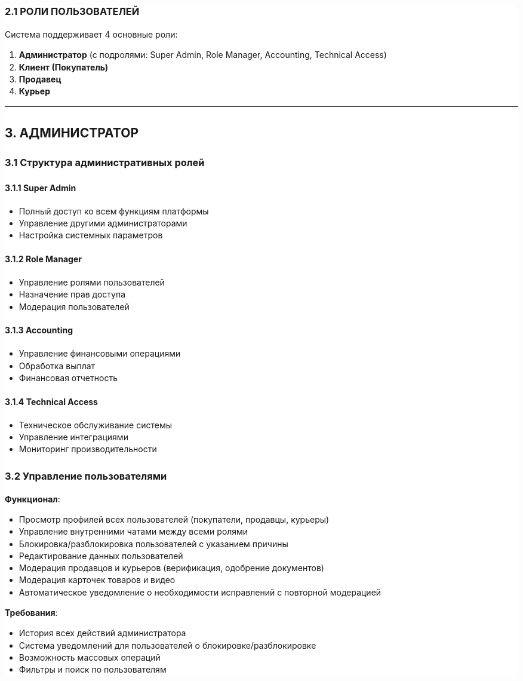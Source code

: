 ### 2.1 РОЛИ ПОЛЬЗОВАТЕЛЕЙ

Система поддерживает 4 основные роли:
1. **Администратор** (с подролями: Super Admin, Role Manager, Accounting, Technical Access)
2. **Клиент (Покупатель)**
3. **Продавец**
4. **Курьер**

---

## 3. АДМИНИСТРАТОР

### 3.1 Структура административных ролей

#### 3.1.1 Super Admin
- Полный доступ ко всем функциям платформы
- Управление другими администраторами
- Настройка системных параметров

#### 3.1.2 Role Manager
- Управление ролями пользователей
- Назначение прав доступа
- Модерация пользователей

#### 3.1.3 Accounting
- Управление финансовыми операциями
- Обработка выплат
- Финансовая отчетность

#### 3.1.4 Technical Access
- Техническое обслуживание системы
- Управление интеграциями
- Мониторинг производительности

### 3.2 Управление пользователями

**Функционал**:
- Просмотр профилей всех пользователей (покупатели, продавцы, курьеры)
- Управление внутренними чатами между всеми ролями
- Блокировка/разблокировка пользователей с указанием причины
- Редактирование данных пользователей
- Модерация продавцов и курьеров (верификация, одобрение документов)
- Модерация карточек товаров и видео
- Автоматическое уведомление о необходимости исправлений с повторной модерацией

**Требования**:
- История всех действий администратора
- Система уведомлений для пользователей о блокировке/разблокировке
- Возможность массовых операций
- Фильтры и поиск по пользователям
